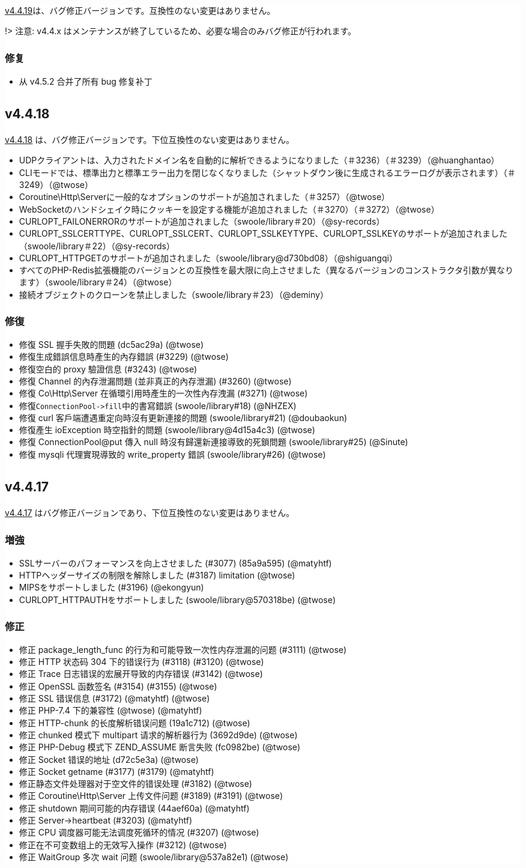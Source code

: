 [v4.4.19](https://github.com/swoole/swoole-src/releases/tag/v4.4.19)は、バグ修正バージョンです。互換性のない変更はありません。

!> 注意: v4.4.x はメンテナンスが終了しているため、必要な場合のみバグ修正が行われます。
### 修复

- 从 v4.5.2 合并了所有 bug 修复补丁
## v4.4.18

[v4.4.18](https://github.com/swoole/swoole-src/releases/tag/v4.4.18) は、バグ修正バージョンです。下位互換性のない変更はありません。
- UDPクライアントは、入力されたドメイン名を自動的に解析できるようになりました（＃3236）（＃3239）（@huanghantao）
- CLIモードでは、標準出力と標準エラー出力を閉じなくなりました（シャットダウン後に生成されるエラーログが表示されます）（＃3249）（@twose）
- Coroutine\Http\Serverに一般的なオプションのサポートが追加されました（＃3257）（@twose）
- WebSocketのハンドシェイク時にクッキーを設定する機能が追加されました（＃3270）（＃3272）（@twose）
- CURLOPT_FAILONERRORのサポートが追加されました（swoole/library＃20）（@sy-records）
- CURLOPT_SSLCERTTYPE、CURLOPT_SSLCERT、CURLOPT_SSLKEYTYPE、CURLOPT_SSLKEYのサポートが追加されました（swoole/library＃22）（@sy-records）
- CURLOPT_HTTPGETのサポートが追加されました（swoole/library@d730bd08）（@shiguangqi）
- すべてのPHP-Redis拡張機能のバージョンとの互換性を最大限に向上させました（異なるバージョンのコンストラクタ引数が異なります）（swoole/library＃24）（@twose）
- 接続オブジェクトのクローンを禁止しました（swoole/library＃23）（@deminy）
### 修復

- 修復 SSL 握手失敗的問題 (dc5ac29a) (@twose)
- 修復生成錯誤信息時產生的內存錯誤 (#3229) (@twose)
- 修復空白的 proxy 驗證信息 (#3243) (@twose)
- 修復 Channel 的內存泄漏問題 (並非真正的內存泄漏) (#3260) (@twose)
- 修復 Co\Http\Server 在循環引用時產生的一次性內存洩漏 (#3271) (@twose)
- 修復`ConnectionPool->fill`中的書寫錯誤 (swoole/library#18) (@NHZEX)
- 修復 curl 客戶端遭遇重定向時沒有更新連接的問題 (swoole/library#21) (@doubaokun)
- 修復產生 ioException 時空指針的問題 (swoole/library@4d15a4c3) (@twose)
- 修復 ConnectionPool@put 傳入 null 時沒有歸還新連接導致的死鎖問題 (swoole/library#25) (@Sinute)
- 修復 mysqli 代理實現導致的 write_property 錯誤 (swoole/library#26) (@twose)
## v4.4.17

[v4.4.17](https://github.com/swoole/swoole-src/releases/tag/v4.4.17) はバグ修正バージョンであり、下位互換性のない変更はありません。
### 増強

- SSLサーバーのパフォーマンスを向上させました (#3077) (85a9a595) (@matyhtf)
- HTTPヘッダーサイズの制限を解除しました (#3187) limitation (@twose)
- MIPSをサポートしました (#3196) (@ekongyun)
- CURLOPT_HTTPAUTHをサポートしました (swoole/library@570318be) (@twose)
### 修正

- 修正 package_length_func 的行为和可能导致一次性内存泄漏的问题 (#3111) (@twose)
- 修正 HTTP 状态码 304 下的错误行为 (#3118) (#3120) (@twose)
- 修正 Trace 日志错误的宏展开导致的内存错误 (#3142) (@twose)
- 修正 OpenSSL 函数签名 (#3154) (#3155) (@twose)
- 修正 SSL 错误信息 (#3172) (@matyhtf) (@twose)
- 修正 PHP-7.4 下的兼容性 (@twose) (@matyhtf)
- 修正 HTTP-chunk 的长度解析错误问题 (19a1c712) (@twose)
- 修正 chunked 模式下 multipart 请求的解析器行为 (3692d9de) (@twose)
- 修正 PHP-Debug 模式下 ZEND_ASSUME 断言失败 (fc0982be) (@twose)
- 修正 Socket 错误的地址 (d72c5e3a) (@twose)
- 修正 Socket getname (#3177) (#3179) (@matyhtf)
- 修正静态文件处理器对于空文件的错误处理 (#3182) (@twose)
- 修正 Coroutine\Http\Server 上传文件问题 (#3189) (#3191) (@twose)
- 修正 shutdown 期间可能的内存错误 (44aef60a) (@matyhtf)
- 修正 Server->heartbeat (#3203) (@matyhtf)
- 修正 CPU 调度器可能无法调度死循环的情况 (#3207) (@twose)
- 修正在不可变数组上的无效写入操作 (#3212) (@twose)
- 修正 WaitGroup 多次 wait 问题 (swoole/library@537a82e1) (@twose)